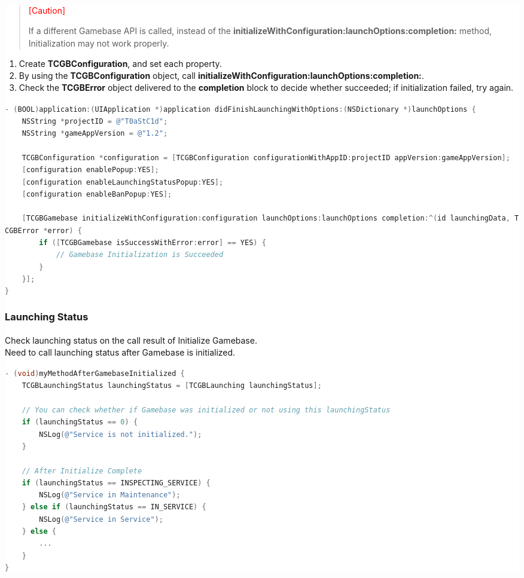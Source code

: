 > <font color="red">[Caution]</font><br/>
>
> If a different Gamebase API is called, instead of the **initializeWithConfiguration:launchOptions:completion:** method, Initialization may not work properly. 

1. Create **TCGBConfiguration**, and set each property.
2. By using the **TCGBConfiguration** object, call **initializeWithConfiguration:launchOptions:completion:**.
3. Check the **TCGBError** object delivered to the **completion** block to decide whether succeeded; if initialization failed, try again.



```objectivec
- (BOOL)application:(UIApplication *)application didFinishLaunchingWithOptions:(NSDictionary *)launchOptions {
    NSString *projectID = @"T0aStC1d";
    NSString *gameAppVersion = @"1.2";

    TCGBConfiguration *configuration = [TCGBConfiguration configurationWithAppID:projectID appVersion:gameAppVersion];
    [configuration enablePopup:YES];
    [configuration enableLaunchingStatusPopup:YES];
    [configuration enableBanPopup:YES];

    [TCGBGamebase initializeWithConfiguration:configuration launchOptions:launchOptions completion:^(id launchingData, TCGBError *error) {
        if ([TCGBGamebase isSuccessWithError:error] == YES) {
            // Gamebase Initialization is Succeeded
        }
    }];
}
```



### Launching Status

Check launching status on the call result of Initialize Gamebase. <br/>
Need to call launching status after Gamebase is initialized.

```objectivec
- (void)myMethodAfterGamebaseInitialized {
    TCGBLaunchingStatus launchingStatus = [TCGBLaunching launchingStatus];

    // You can check whether if Gamebase was initialized or not using this launchingStatus
    if (launchingStatus == 0) {
        NSLog(@"Service is not initialized.");
    }

    // After Initialize Complete
    if (launchingStatus == INSPECTING_SERVICE) {
        NSLog(@"Service in Maintenance");
    } else if (launchingStatus == IN_SERVICE) {
        NSLog(@"Service in Service");
    } else {
        ...
    }
}

```
